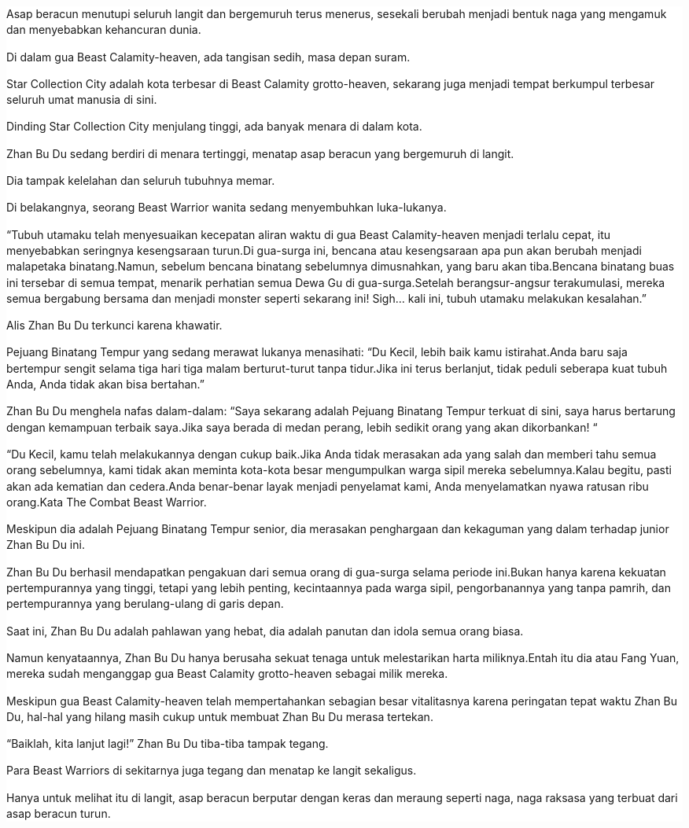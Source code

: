 Asap beracun menutupi seluruh langit dan bergemuruh terus menerus, sesekali berubah menjadi bentuk naga yang mengamuk dan menyebabkan kehancuran dunia.

Di dalam gua Beast Calamity-heaven, ada tangisan sedih, masa depan suram.

Star Collection City adalah kota terbesar di Beast Calamity grotto-heaven, sekarang juga menjadi tempat berkumpul terbesar seluruh umat manusia di sini.

Dinding Star Collection City menjulang tinggi, ada banyak menara di dalam kota.

Zhan Bu Du sedang berdiri di menara tertinggi, menatap asap beracun yang bergemuruh di langit.

Dia tampak kelelahan dan seluruh tubuhnya memar.

Di belakangnya, seorang Beast Warrior wanita sedang menyembuhkan luka-lukanya.

“Tubuh utamaku telah menyesuaikan kecepatan aliran waktu di gua Beast Calamity-heaven menjadi terlalu cepat, itu menyebabkan seringnya kesengsaraan turun.Di gua-surga ini, bencana atau kesengsaraan apa pun akan berubah menjadi malapetaka binatang.Namun, sebelum bencana binatang sebelumnya dimusnahkan, yang baru akan tiba.Bencana binatang buas ini tersebar di semua tempat, menarik perhatian semua Dewa Gu di gua-surga.Setelah berangsur-angsur terakumulasi, mereka semua bergabung bersama dan menjadi monster seperti sekarang ini! Sigh… kali ini, tubuh utamaku melakukan kesalahan.”

Alis Zhan Bu Du terkunci karena khawatir.

Pejuang Binatang Tempur yang sedang merawat lukanya menasihati: “Du Kecil, lebih baik kamu istirahat.Anda baru saja bertempur sengit selama tiga hari tiga malam berturut-turut tanpa tidur.Jika ini terus berlanjut, tidak peduli seberapa kuat tubuh Anda, Anda tidak akan bisa bertahan.”

Zhan Bu Du menghela nafas dalam-dalam: “Saya sekarang adalah Pejuang Binatang Tempur terkuat di sini, saya harus bertarung dengan kemampuan terbaik saya.Jika saya berada di medan perang, lebih sedikit orang yang akan dikorbankan! “

“Du Kecil, kamu telah melakukannya dengan cukup baik.Jika Anda tidak merasakan ada yang salah dan memberi tahu semua orang sebelumnya, kami tidak akan meminta kota-kota besar mengumpulkan warga sipil mereka sebelumnya.Kalau begitu, pasti akan ada kematian dan cedera.Anda benar-benar layak menjadi penyelamat kami, Anda menyelamatkan nyawa ratusan ribu orang.Kata The Combat Beast Warrior.

Meskipun dia adalah Pejuang Binatang Tempur senior, dia merasakan penghargaan dan kekaguman yang dalam terhadap junior Zhan Bu Du ini.

Zhan Bu Du berhasil mendapatkan pengakuan dari semua orang di gua-surga selama periode ini.Bukan hanya karena kekuatan pertempurannya yang tinggi, tetapi yang lebih penting, kecintaannya pada warga sipil, pengorbanannya yang tanpa pamrih, dan pertempurannya yang berulang-ulang di garis depan.

Saat ini, Zhan Bu Du adalah pahlawan yang hebat, dia adalah panutan dan idola semua orang biasa.

Namun kenyataannya, Zhan Bu Du hanya berusaha sekuat tenaga untuk melestarikan harta miliknya.Entah itu dia atau Fang Yuan, mereka sudah menganggap gua Beast Calamity grotto-heaven sebagai milik mereka.

Meskipun gua Beast Calamity-heaven telah mempertahankan sebagian besar vitalitasnya karena peringatan tepat waktu Zhan Bu Du, hal-hal yang hilang masih cukup untuk membuat Zhan Bu Du merasa tertekan.

“Baiklah, kita lanjut lagi!” Zhan Bu Du tiba-tiba tampak tegang.

Para Beast Warriors di sekitarnya juga tegang dan menatap ke langit sekaligus.

Hanya untuk melihat itu di langit, asap beracun berputar dengan keras dan meraung seperti naga, naga raksasa yang terbuat dari asap beracun turun.

